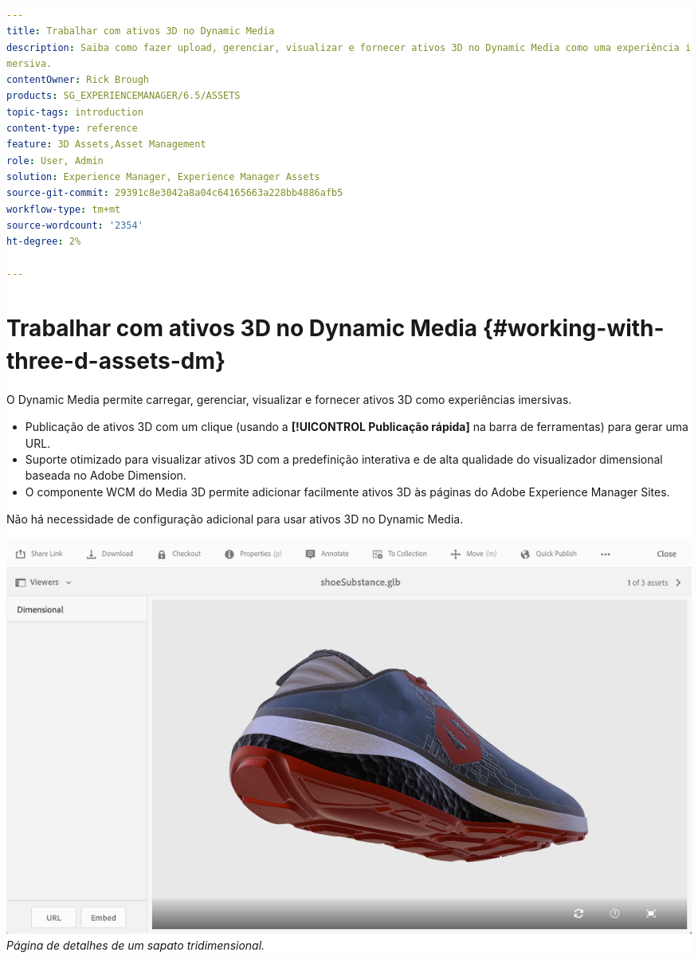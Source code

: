 ```yaml
---
title: Trabalhar com ativos 3D no Dynamic Media
description: Saiba como fazer upload, gerenciar, visualizar e fornecer ativos 3D no Dynamic Media como uma experiência imersiva.
contentOwner: Rick Brough
products: SG_EXPERIENCEMANAGER/6.5/ASSETS
topic-tags: introduction
content-type: reference
feature: 3D Assets,Asset Management
role: User, Admin
solution: Experience Manager, Experience Manager Assets
source-git-commit: 29391c8e3042a8a04c64165663a228bb4886afb5
workflow-type: tm+mt
source-wordcount: '2354'
ht-degree: 2%

---
```


# Trabalhar com ativos 3D no Dynamic Media {#working-with-three-d-assets-dm}

O Dynamic Media permite carregar, gerenciar, visualizar e fornecer ativos 3D como experiências imersivas.

* Publicação de ativos 3D com um clique (usando a **[!UICONTROL Publicação rápida]** na barra de ferramentas) para gerar uma URL.
* Suporte otimizado para visualizar ativos 3D com a predefinição interativa e de alta qualidade do visualizador dimensional baseada no Adobe Dimension.
* O componente WCM do Media 3D permite adicionar facilmente ativos 3D às páginas do Adobe Experience Manager Sites.

Não há necessidade de configuração adicional para usar ativos 3D no Dynamic Media.

![Sapato em 3d](/help/assets/assets-dm/3d-dimensional-viewer-quickpublish-url-embed2.png) *Página de detalhes de um sapato tridimensional.*
